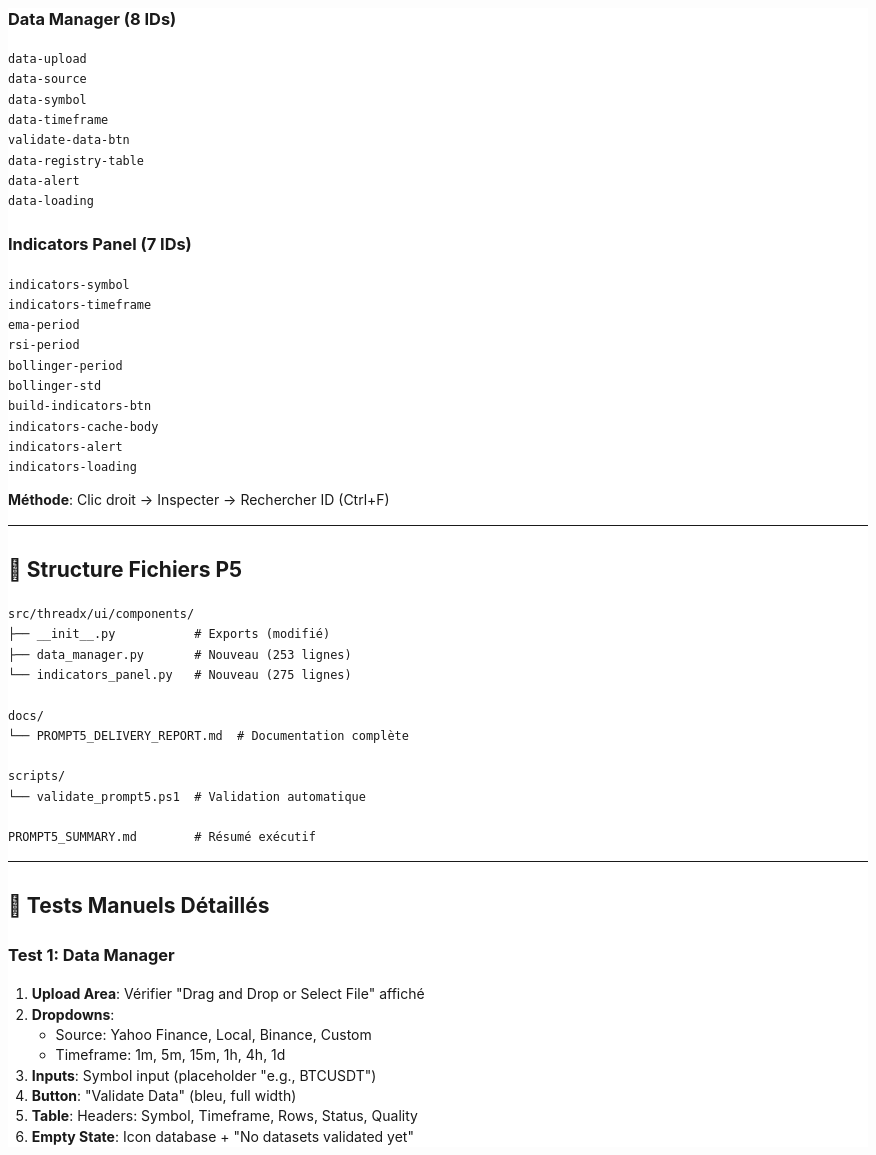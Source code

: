 ### Data Manager (8 IDs)
```
data-upload
data-source
data-symbol
data-timeframe
validate-data-btn
data-registry-table
data-alert
data-loading
```

### Indicators Panel (7 IDs)
```
indicators-symbol
indicators-timeframe
ema-period
rsi-period
bollinger-period
bollinger-std
build-indicators-btn
indicators-cache-body
indicators-alert
indicators-loading
```

**Méthode**: Clic droit → Inspecter → Rechercher ID (Ctrl+F)

---

## 📂 Structure Fichiers P5

```
src/threadx/ui/components/
├── __init__.py           # Exports (modifié)
├── data_manager.py       # Nouveau (253 lignes)
└── indicators_panel.py   # Nouveau (275 lignes)

docs/
└── PROMPT5_DELIVERY_REPORT.md  # Documentation complète

scripts/
└── validate_prompt5.ps1  # Validation automatique

PROMPT5_SUMMARY.md        # Résumé exécutif
```

---

## 🧪 Tests Manuels Détaillés

### Test 1: Data Manager
1. **Upload Area**: Vérifier "Drag and Drop or Select File" affiché
2. **Dropdowns**:
   - Source: Yahoo Finance, Local, Binance, Custom
   - Timeframe: 1m, 5m, 15m, 1h, 4h, 1d
3. **Inputs**: Symbol input (placeholder "e.g., BTCUSDT")
4. **Button**: "Validate Data" (bleu, full width)
5. **Table**: Headers: Symbol, Timeframe, Rows, Status, Quality
6. **Empty State**: Icon database + "No datasets validated yet"
